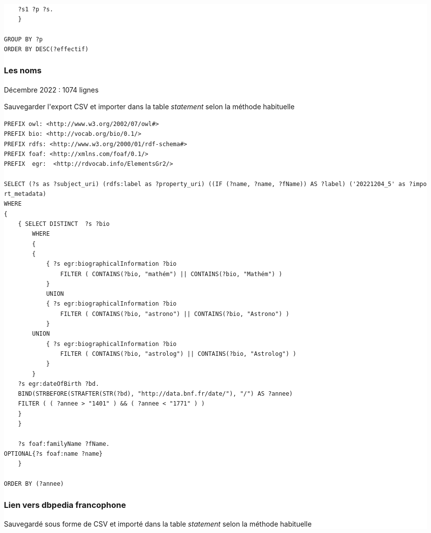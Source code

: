         ?s1 ?p ?s.
        }
        
    GROUP BY ?p
    ORDER BY DESC(?effectif)


###  Les noms

Décembre 2022 : 1074 lignes

Sauvegarder l'export CSV et importer dans la table _statement_ selon la méthode habituelle

    PREFIX owl: <http://www.w3.org/2002/07/owl#>
    PREFIX bio: <http://vocab.org/bio/0.1/>
    PREFIX rdfs: <http://www.w3.org/2000/01/rdf-schema#>
    PREFIX foaf: <http://xmlns.com/foaf/0.1/>
    PREFIX  egr:  <http://rdvocab.info/ElementsGr2/>

    SELECT (?s as ?subject_uri) (rdfs:label as ?property_uri) ((IF (?name, ?name, ?fName)) AS ?label) ('20221204_5' as ?import_metadata)
    WHERE
    {  
        { SELECT DISTINCT  ?s ?bio
            WHERE
            {   
            {
                { ?s egr:biographicalInformation ?bio
                    FILTER ( CONTAINS(?bio, "mathém") || CONTAINS(?bio, "Mathém") )
                }
                UNION
                { ?s egr:biographicalInformation ?bio
                    FILTER ( CONTAINS(?bio, "astrono") || CONTAINS(?bio, "Astrono") )
                }
            UNION
                { ?s egr:biographicalInformation ?bio
                    FILTER ( CONTAINS(?bio, "astrolog") || CONTAINS(?bio, "Astrolog") )
                }
            }
        ?s egr:dateOfBirth ?bd.
        BIND(STRBEFORE(STRAFTER(STR(?bd), "http://data.bnf.fr/date/"), "/") AS ?annee)
        FILTER ( ( ?annee > "1401" ) && ( ?annee < "1771" ) )
        }
        }
        
        ?s foaf:familyName ?fName.
    OPTIONAL{?s foaf:name ?name}
        }
        
    ORDER BY (?annee)


### Lien vers dbpedia francophone

Sauvegardé sous forme de CSV et importé dans la table _statement_ selon la méthode habituelle
